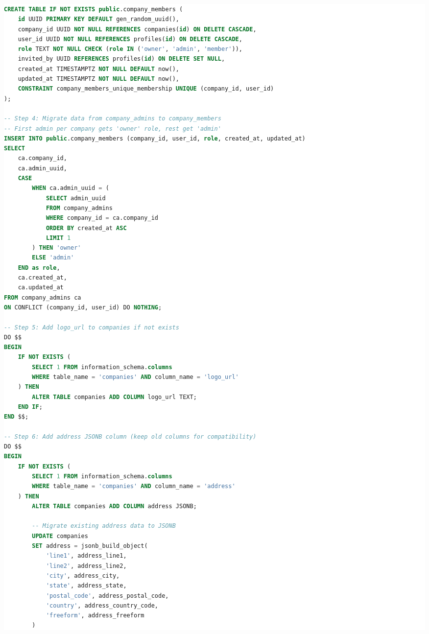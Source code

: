 ```sql
CREATE TABLE IF NOT EXISTS public.company_members (
    id UUID PRIMARY KEY DEFAULT gen_random_uuid(),
    company_id UUID NOT NULL REFERENCES companies(id) ON DELETE CASCADE,
    user_id UUID NOT NULL REFERENCES profiles(id) ON DELETE CASCADE,
    role TEXT NOT NULL CHECK (role IN ('owner', 'admin', 'member')),
    invited_by UUID REFERENCES profiles(id) ON DELETE SET NULL,
    created_at TIMESTAMPTZ NOT NULL DEFAULT now(),
    updated_at TIMESTAMPTZ NOT NULL DEFAULT now(),
    CONSTRAINT company_members_unique_membership UNIQUE (company_id, user_id)
);

-- Step 4: Migrate data from company_admins to company_members
-- First admin per company gets 'owner' role, rest get 'admin'
INSERT INTO public.company_members (company_id, user_id, role, created_at, updated_at)
SELECT
    ca.company_id,
    ca.admin_uuid,
    CASE
        WHEN ca.admin_uuid = (
            SELECT admin_uuid
            FROM company_admins
            WHERE company_id = ca.company_id
            ORDER BY created_at ASC
            LIMIT 1
        ) THEN 'owner'
        ELSE 'admin'
    END as role,
    ca.created_at,
    ca.updated_at
FROM company_admins ca
ON CONFLICT (company_id, user_id) DO NOTHING;

-- Step 5: Add logo_url to companies if not exists
DO $$
BEGIN
    IF NOT EXISTS (
        SELECT 1 FROM information_schema.columns
        WHERE table_name = 'companies' AND column_name = 'logo_url'
    ) THEN
        ALTER TABLE companies ADD COLUMN logo_url TEXT;
    END IF;
END $$;

-- Step 6: Add address JSONB column (keep old columns for compatibility)
DO $$
BEGIN
    IF NOT EXISTS (
        SELECT 1 FROM information_schema.columns
        WHERE table_name = 'companies' AND column_name = 'address'
    ) THEN
        ALTER TABLE companies ADD COLUMN address JSONB;

        -- Migrate existing address data to JSONB
        UPDATE companies
        SET address = jsonb_build_object(
            'line1', address_line1,
            'line2', address_line2,
            'city', address_city,
            'state', address_state,
            'postal_code', address_postal_code,
            'country', address_country_code,
            'freeform', address_freeform
        )
```